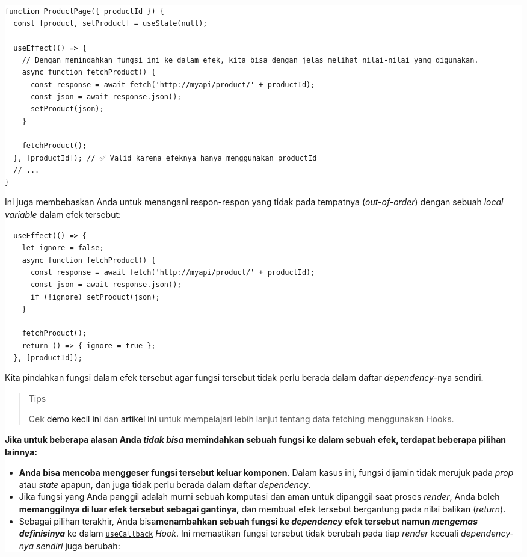 ```js{5-10,13}
function ProductPage({ productId }) {
  const [product, setProduct] = useState(null);

  useEffect(() => {
    // Dengan memindahkan fungsi ini ke dalam efek, kita bisa dengan jelas melihat nilai-nilai yang digunakan.
    async function fetchProduct() {
      const response = await fetch('http://myapi/product/' + productId);
      const json = await response.json();
      setProduct(json);
    }

    fetchProduct();
  }, [productId]); // ✅ Valid karena efeknya hanya menggunakan productId
  // ...
}
```

Ini juga membebaskan Anda untuk menangani respon-respon yang tidak pada tempatnya (*out-of-order*) dengan sebuah *local variable* dalam efek tersebut:

```js{2,6,10}
  useEffect(() => {
    let ignore = false;
    async function fetchProduct() {
      const response = await fetch('http://myapi/product/' + productId);
      const json = await response.json();
      if (!ignore) setProduct(json);
    }

    fetchProduct();
    return () => { ignore = true };
  }, [productId]);
```

Kita pindahkan fungsi dalam efek tersebut agar fungsi tersebut tidak perlu berada dalam daftar *dependency*-nya sendiri.

>Tips
>
>Cek [demo kecil ini](https://codesandbox.io/s/jvvkoo8pq3) dan [artikel ini](https://www.robinwieruch.de/react-hooks-fetch-data/) untuk mempelajari lebih lanjut tentang data fetching menggunakan Hooks.

**Jika untuk beberapa alasan Anda _tidak bisa_ memindahkan sebuah fungsi ke dalam sebuah efek, terdapat beberapa pilihan lainnya:**

* **Anda bisa mencoba menggeser fungsi tersebut keluar komponen**. Dalam kasus ini, fungsi dijamin tidak merujuk pada *prop* atau *state* apapun, dan juga tidak perlu berada dalam daftar *dependency*.
* Jika fungsi yang Anda panggil adalah murni sebuah komputasi dan aman untuk dipanggil saat proses *render*, Anda boleh **memanggilnya di luar efek tersebut sebagai gantinya,** dan membuat efek tersebut bergantung pada nilai balikan (*return*).
* Sebagai pilihan terakhir, Anda bisa**menambahkan sebuah fungsi ke _dependency_ efek tersebut namun _mengemas definisinya_** ke dalam [`useCallback`](/docs/hooks-reference.html#usecallback) *Hook*. Ini memastikan fungsi tersebut tidak berubah pada tiap *render* kecuali *dependency-nya sendiri* juga berubah:
